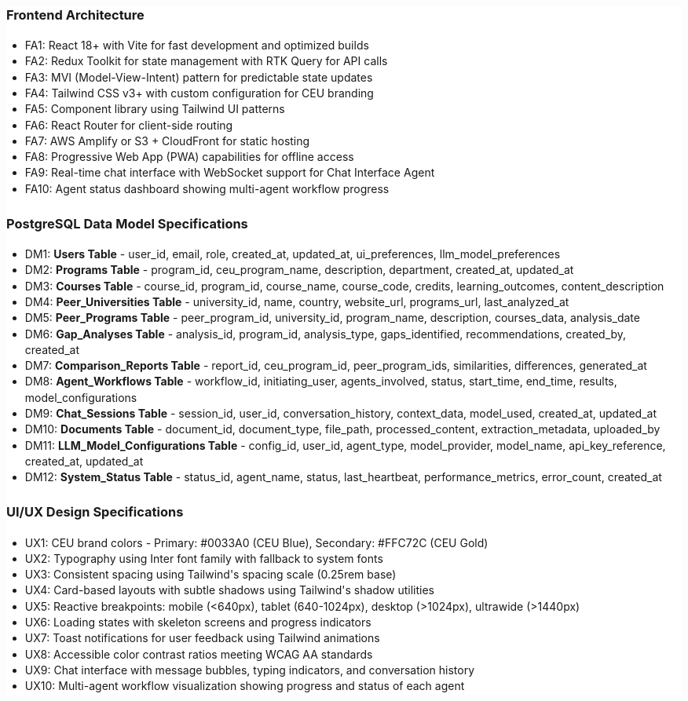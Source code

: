### Frontend Architecture
- FA1: React 18+ with Vite for fast development and optimized builds
- FA2: Redux Toolkit for state management with RTK Query for API calls
- FA3: MVI (Model-View-Intent) pattern for predictable state updates
- FA4: Tailwind CSS v3+ with custom configuration for CEU branding
- FA5: Component library using Tailwind UI patterns
- FA6: React Router for client-side routing
- FA7: AWS Amplify or S3 + CloudFront for static hosting
- FA8: Progressive Web App (PWA) capabilities for offline access
- FA9: Real-time chat interface with WebSocket support for Chat Interface Agent
- FA10: Agent status dashboard showing multi-agent workflow progress

### PostgreSQL Data Model Specifications
- DM1: **Users Table** - user_id, email, role, created_at, updated_at, ui_preferences, llm_model_preferences
- DM2: **Programs Table** - program_id, ceu_program_name, description, department, created_at, updated_at
- DM3: **Courses Table** - course_id, program_id, course_name, course_code, credits, learning_outcomes, content_description
- DM4: **Peer_Universities Table** - university_id, name, country, website_url, programs_url, last_analyzed_at
- DM5: **Peer_Programs Table** - peer_program_id, university_id, program_name, description, courses_data, analysis_date
- DM6: **Gap_Analyses Table** - analysis_id, program_id, analysis_type, gaps_identified, recommendations, created_by, created_at
- DM7: **Comparison_Reports Table** - report_id, ceu_program_id, peer_program_ids, similarities, differences, generated_at
- DM8: **Agent_Workflows Table** - workflow_id, initiating_user, agents_involved, status, start_time, end_time, results, model_configurations
- DM9: **Chat_Sessions Table** - session_id, user_id, conversation_history, context_data, model_used, created_at, updated_at
- DM10: **Documents Table** - document_id, document_type, file_path, processed_content, extraction_metadata, uploaded_by
- DM11: **LLM_Model_Configurations Table** - config_id, user_id, agent_type, model_provider, model_name, api_key_reference, created_at, updated_at
- DM12: **System_Status Table** - status_id, agent_name, status, last_heartbeat, performance_metrics, error_count, created_at

### UI/UX Design Specifications
- UX1: CEU brand colors - Primary: #0033A0 (CEU Blue), Secondary: #FFC72C (CEU Gold)
- UX2: Typography using Inter font family with fallback to system fonts
- UX3: Consistent spacing using Tailwind's spacing scale (0.25rem base)
- UX4: Card-based layouts with subtle shadows using Tailwind's shadow utilities
- UX5: Reactive breakpoints: mobile (<640px), tablet (640-1024px), desktop (>1024px), ultrawide (>1440px)
- UX6: Loading states with skeleton screens and progress indicators
- UX7: Toast notifications for user feedback using Tailwind animations
- UX8: Accessible color contrast ratios meeting WCAG AA standards
- UX9: Chat interface with message bubbles, typing indicators, and conversation history
- UX10: Multi-agent workflow visualization showing progress and status of each agent
